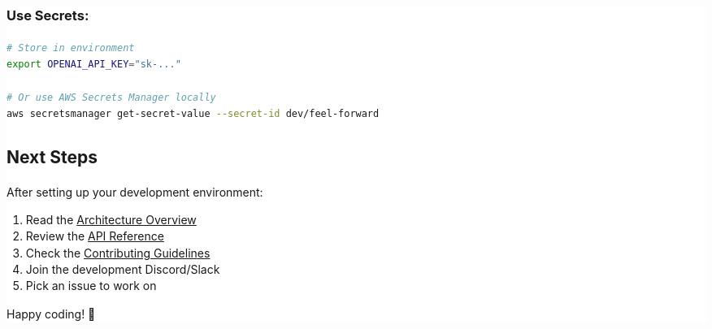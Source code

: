 ### Use Secrets:
```bash
# Store in environment
export OPENAI_API_KEY="sk-..."

# Or use AWS Secrets Manager locally
aws secretsmanager get-secret-value --secret-id dev/feel-forward
```

## Next Steps

After setting up your development environment:

1. Read the [Architecture Overview](../architecture/overview.md)
2. Review the [API Reference](../api/reference.md)
3. Check the [Contributing Guidelines](../../CONTRIBUTING.md)
4. Join the development Discord/Slack
5. Pick an issue to work on

Happy coding! 🚀